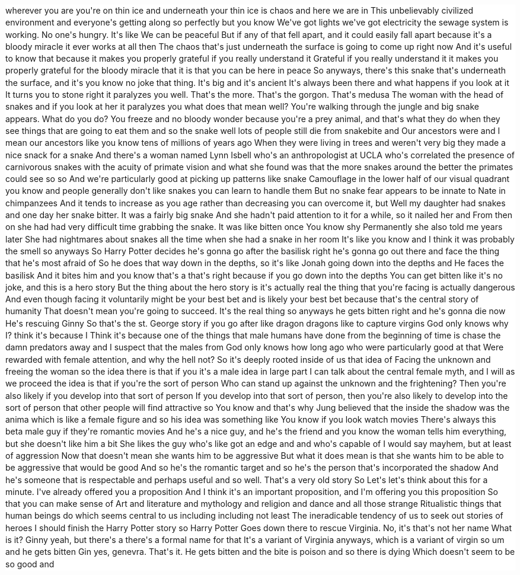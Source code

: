 wherever you are you're on thin ice and underneath your thin ice is chaos and here we are in This unbelievably civilized environment and everyone's getting along so perfectly but you know We've got lights we've got electricity the sewage system is working. No one's hungry. It's like We can be peaceful But if any of that fell apart, and it could easily fall apart because it's a bloody miracle it ever works at all then The chaos that's just underneath the surface is going to come up right now And it's useful to know that because it makes you properly grateful if you really understand it Grateful if you really understand it it makes you properly grateful for the bloody miracle that it is that you can be here in peace So anyways, there's this snake that's underneath the surface, and it's you know no joke that thing. It's big and it's ancient It's always been there and what happens if you look at it It turns you to stone right it paralyzes you well. That's the more. That's the gorgon. That's medusa The woman with the head of snakes and if you look at her it paralyzes you what does that mean well? You're walking through the jungle and big snake appears. What do you do? You freeze and no bloody wonder because you're a prey animal, and that's what they do when they see things that are going to eat them and so the snake well lots of people still die from snakebite and Our ancestors were and I mean our ancestors like you know tens of millions of years ago When they were living in trees and weren't very big they made a nice snack for a snake And there's a woman named Lynn Isbell who's an anthropologist at UCLA who's correlated the presence of carnivorous snakes with the acuity of primate vision and what she found was that the more snakes around the better the primates could see so so And we're particularly good at picking up patterns like snake Camouflage in the lower half of our visual quadrant you know and people generally don't like snakes you can learn to handle them But no snake fear appears to be innate to Nate in chimpanzees And it tends to increase as you age rather than decreasing you can overcome it, but Well my daughter had snakes and one day her snake bitter. It was a fairly big snake And she hadn't paid attention to it for a while, so it nailed her and From then on she had had very difficult time grabbing the snake. It was like bitten once You know shy Permanently she also told me years later She had nightmares about snakes all the time when she had a snake in her room It's like you know and I think it was probably the smell so anyways So Harry Potter decides he's gonna go after the basilisk right he's gonna go out there and face the thing that he's most afraid of So he does that way down in the depths, so it's like Jonah going down into the depths and He faces the basilisk And it bites him and you know that's a that's right because if you go down into the depths You can get bitten like it's no joke, and this is a hero story But the thing about the hero story is it's actually real the thing that you're facing is actually dangerous And even though facing it voluntarily might be your best bet and is likely your best bet because that's the central story of humanity That doesn't mean you're going to succeed. It's the real thing so anyways he gets bitten right and he's gonna die now He's rescuing Ginny So that's the st. George story if you go after like dragon dragons like to capture virgins God only knows why I? think it's because I Think it's because one of the things that male humans have done from the beginning of time is chase the damn predators away and I suspect that the males from God only knows how long ago who were particularly good at that Were rewarded with female attention, and why the hell not? So it's deeply rooted inside of us that idea of Facing the unknown and freeing the woman so the idea there is that if you it's a male idea in large part I can talk about the central female myth, and I will as we proceed the idea is that if you're the sort of person Who can stand up against the unknown and the frightening? Then you're also likely if you develop into that sort of person If you develop into that sort of person, then you're also likely to develop into the sort of person that other people will find attractive so You know and that's why Jung believed that the inside the shadow was the anima which is like a female figure and so his idea was something like You know if you look watch movies There's always this beta male guy if they're romantic movies And he's a nice guy, and he's the friend and you know the woman tells him everything, but she doesn't like him a bit She likes the guy who's like got an edge and and who's capable of I would say mayhem, but at least of aggression Now that doesn't mean she wants him to be aggressive But what it does mean is that she wants him to be able to be aggressive that would be good And so he's the romantic target and so he's the person that's incorporated the shadow And he's someone that is respectable and perhaps useful and so well. That's a very old story So Let's let's think about this for a minute. I've already offered you a proposition And I think it's an important proposition, and I'm offering you this proposition So that you can make sense of Art and literature and mythology and religion and dance and all those strange Ritualistic things that human beings do which seems central to us including including not least The ineradicable tendency of us to seek out stories of heroes I should finish the Harry Potter story so Harry Potter Goes down there to rescue Virginia. No, it's that's not her name What is it? Ginny yeah, but there's a there's a formal name for that It's a variant of Virginia anyways, which is a variant of virgin so um and he gets bitten Gin yes, genevra. That's it. He gets bitten and the bite is poison and so there is dying Which doesn't seem to be so good and